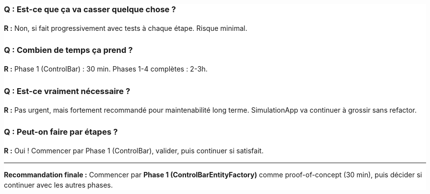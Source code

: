 ### Q : Est-ce que ça va casser quelque chose ?
**R :** Non, si fait progressivement avec tests à chaque étape. Risque minimal.

### Q : Combien de temps ça prend ?
**R :** Phase 1 (ControlBar) : 30 min. Phases 1-4 complètes : 2-3h.

### Q : Est-ce vraiment nécessaire ?
**R :** Pas urgent, mais fortement recommandé pour maintenabilité long terme. SimulationApp va continuer à grossir sans refactor.

### Q : Peut-on faire par étapes ?
**R :** Oui ! Commencer par Phase 1 (ControlBar), valider, puis continuer si satisfait.

---

**Recommandation finale :** Commencer par **Phase 1 (ControlBarEntityFactory)** comme proof-of-concept (30 min), puis décider si continuer avec les autres phases.

